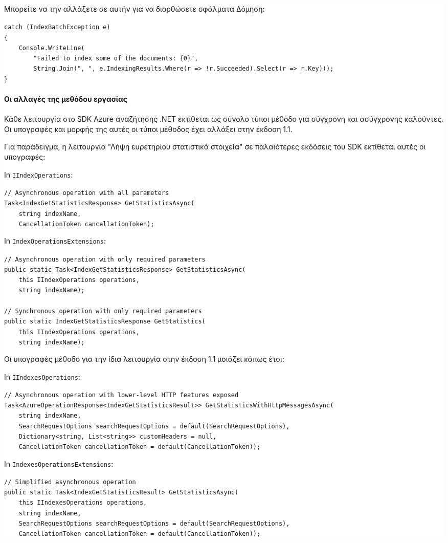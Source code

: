 Μπορείτε να την αλλάξετε σε αυτήν για να διορθώσετε σφάλματα Δόμηση:

    catch (IndexBatchException e)
    {
        Console.WriteLine(
            "Failed to index some of the documents: {0}",
            String.Join(", ", e.IndexingResults.Where(r => !r.Succeeded).Select(r => r.Key)));
    }

<a name="OperationMethodChanges"></a>
#### <a name="operation-method-changes"></a>Οι αλλαγές της μεθόδου εργασίας

Κάθε λειτουργία στο SDK Azure αναζήτησης .NET εκτίθεται ως σύνολο τύποι μέθοδο για σύγχρονη και ασύγχρονης καλούντες. Οι υπογραφές και μορφής της αυτές οι τύποι μέθοδος έχει αλλάξει στην έκδοση 1.1.

Για παράδειγμα, η λειτουργία "Λήψη ευρετηρίου στατιστικά στοιχεία" σε παλαιότερες εκδόσεις του SDK εκτίθεται αυτές οι υπογραφές:

In `IIndexOperations`:

    // Asynchronous operation with all parameters
    Task<IndexGetStatisticsResponse> GetStatisticsAsync(
        string indexName,
        CancellationToken cancellationToken);

In `IndexOperationsExtensions`:

    // Asynchronous operation with only required parameters
    public static Task<IndexGetStatisticsResponse> GetStatisticsAsync(
        this IIndexOperations operations,
        string indexName);

    // Synchronous operation with only required parameters
    public static IndexGetStatisticsResponse GetStatistics(
        this IIndexOperations operations,
        string indexName);

Οι υπογραφές μέθοδο για την ίδια λειτουργία στην έκδοση 1.1 μοιάζει κάπως έτσι:

In `IIndexesOperations`:

    // Asynchronous operation with lower-level HTTP features exposed
    Task<AzureOperationResponse<IndexGetStatisticsResult>> GetStatisticsWithHttpMessagesAsync(
        string indexName,
        SearchRequestOptions searchRequestOptions = default(SearchRequestOptions),
        Dictionary<string, List<string>> customHeaders = null,
        CancellationToken cancellationToken = default(CancellationToken));

In `IndexesOperationsExtensions`:

    // Simplified asynchronous operation
    public static Task<IndexGetStatisticsResult> GetStatisticsAsync(
        this IIndexesOperations operations,
        string indexName,
        SearchRequestOptions searchRequestOptions = default(SearchRequestOptions),
        CancellationToken cancellationToken = default(CancellationToken));
